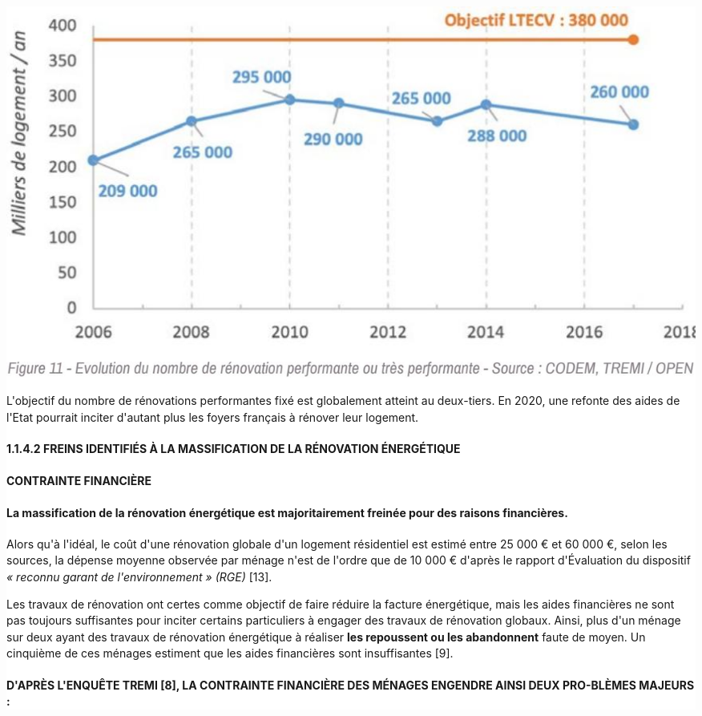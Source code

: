 ![](<images/Guide de la rénovation de parois à l’aide de matériaux biosourcés/_page_11_Figure_11.jpeg>)

![](<images/Guide de la rénovation de parois à l’aide de matériaux biosourcés/_page_11_Figure_12.jpeg>)

L'objectif du nombre de rénovations performantes fixé est globalement atteint au deux-tiers. En 2020, une refonte des aides de l'Etat pourrait inciter d'autant plus les foyers français à rénover leur logement.

#### **1.1.4.2 FREINS IDENTIFIÉS À LA MASSIFICATION DE LA RÉNOVATION ÉNERGÉTIQUE**

#### **CONTRAINTE FINANCIÈRE**

#### **La massification de la rénovation énergétique est majoritairement freinée pour des raisons financières.**

Alors qu'à l'idéal, le coût d'une rénovation globale d'un logement résidentiel est estimé entre 25 000 € et 60 000 €, selon les sources, la dépense moyenne observée par ménage n'est de l'ordre que de 10 000 € d'après le rapport d'Évaluation du dispositif *« reconnu garant de l'environnement » (RGE)* [13].

Les travaux de rénovation ont certes comme objectif de faire réduire la facture énergétique, mais les aides financières ne sont pas toujours suffisantes pour inciter certains particuliers à engager des travaux de rénovation globaux. Ainsi, plus d'un ménage sur deux ayant des travaux de rénovation énergétique à réaliser **les repoussent ou les abandonnent** faute de moyen. Un cinquième de ces ménages estiment que les aides financières sont insuffisantes [9].

#### **D'APRÈS L'ENQUÊTE TREMI [8], LA CONTRAINTE FINANCIÈRE DES MÉNAGES ENGENDRE AINSI DEUX PRO-BLÈMES MAJEURS :**
